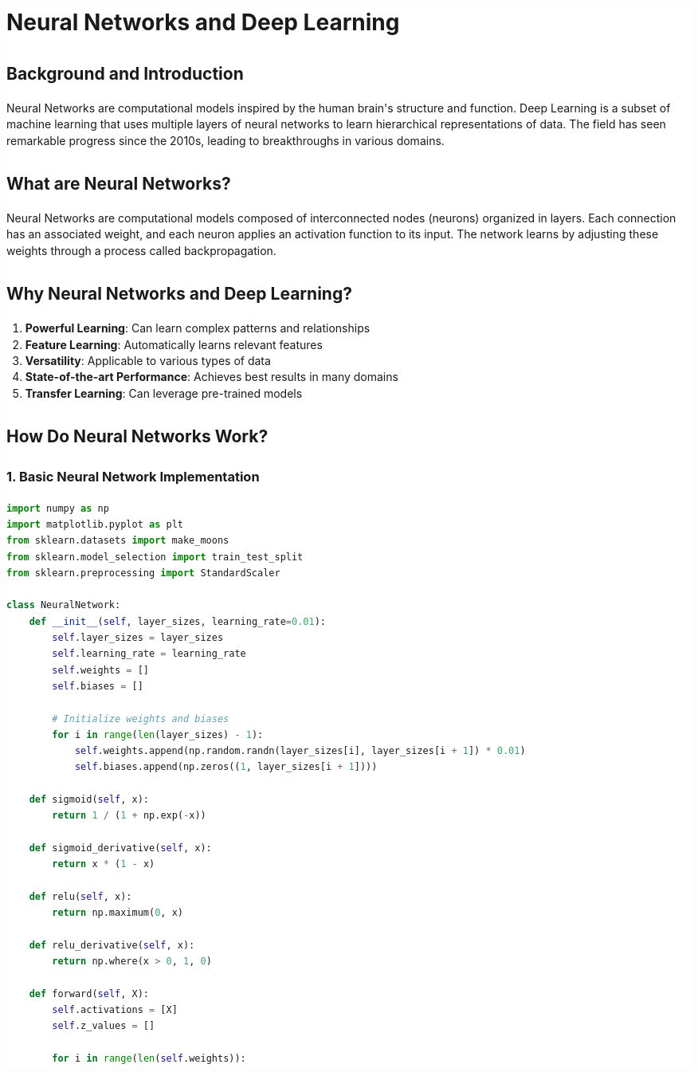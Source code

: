 # Neural Networks and Deep Learning

## Background and Introduction
Neural Networks are computational models inspired by the human brain's structure and function. Deep Learning is a subset of machine learning that uses multiple layers of neural networks to learn hierarchical representations of data. The field has seen remarkable progress since the 2010s, leading to breakthroughs in various domains.

## What are Neural Networks?
Neural Networks are computational models composed of interconnected nodes (neurons) organized in layers. Each connection has an associated weight, and each neuron applies an activation function to its input. The network learns by adjusting these weights through a process called backpropagation.

## Why Neural Networks and Deep Learning?
1. **Powerful Learning**: Can learn complex patterns and relationships
2. **Feature Learning**: Automatically learns relevant features
3. **Versatility**: Applicable to various types of data
4. **State-of-the-art Performance**: Achieves best results in many domains
5. **Transfer Learning**: Can leverage pre-trained models

## How Do Neural Networks Work?

### 1. Basic Neural Network Implementation
```python
import numpy as np
import matplotlib.pyplot as plt
from sklearn.datasets import make_moons
from sklearn.model_selection import train_test_split
from sklearn.preprocessing import StandardScaler

class NeuralNetwork:
    def __init__(self, layer_sizes, learning_rate=0.01):
        self.layer_sizes = layer_sizes
        self.learning_rate = learning_rate
        self.weights = []
        self.biases = []
        
        # Initialize weights and biases
        for i in range(len(layer_sizes) - 1):
            self.weights.append(np.random.randn(layer_sizes[i], layer_sizes[i + 1]) * 0.01)
            self.biases.append(np.zeros((1, layer_sizes[i + 1])))
    
    def sigmoid(self, x):
        return 1 / (1 + np.exp(-x))
    
    def sigmoid_derivative(self, x):
        return x * (1 - x)
    
    def relu(self, x):
        return np.maximum(0, x)
    
    def relu_derivative(self, x):
        return np.where(x > 0, 1, 0)
    
    def forward(self, X):
        self.activations = [X]
        self.z_values = []
        
        for i in range(len(self.weights)):
```